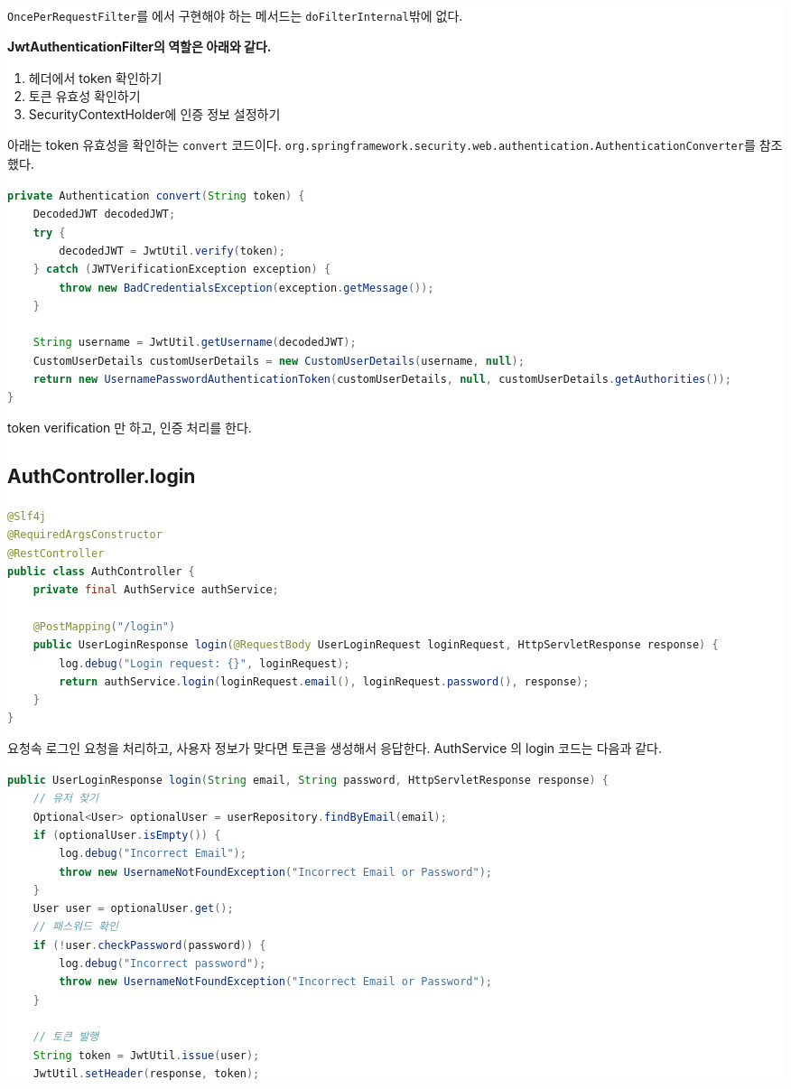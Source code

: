 `OncePerRequestFilter`를 에서 구현해야 하는 메서드는 `doFilterInternal`밖에 없다.

**JwtAuthenticationFilter의 역할은 아래와 같다.**
1. 헤더에서 token 확인하기
2. 토큰 유효성 확인하기
3. SecurityContextHolder에 인증 정보 설정하기

아래는 token 유효성을 확인하는 `convert` 코드이다.
`org.springframework.security.web.authentication.AuthenticationConverter`를 참조했다.

```java
private Authentication convert(String token) {  
    DecodedJWT decodedJWT;  
    try {  
        decodedJWT = JwtUtil.verify(token);  
    } catch (JWTVerificationException exception) {  
        throw new BadCredentialsException(exception.getMessage());  
    }  
  
    String username = JwtUtil.getUsername(decodedJWT);  
    CustomUserDetails customUserDetails = new CustomUserDetails(username, null);  
    return new UsernamePasswordAuthenticationToken(customUserDetails, null, customUserDetails.getAuthorities());  
}
```

token verification 만 하고, 인증 처리를 한다.


## AuthController.login
```java
@Slf4j  
@RequiredArgsConstructor  
@RestController  
public class AuthController {  
    private final AuthService authService;  
  
    @PostMapping("/login")  
    public UserLoginResponse login(@RequestBody UserLoginRequest loginRequest, HttpServletResponse response) {  
        log.debug("Login request: {}", loginRequest);  
        return authService.login(loginRequest.email(), loginRequest.password(), response);  
    }  
}
```

요청속 로그인 요청을 처리하고, 사용자 정보가 맞다면 토큰을 생성해서 응답한다.
AuthService 의 login 코드는 다음과 같다.

```java
public UserLoginResponse login(String email, String password, HttpServletResponse response) {  
	// 유저 찾기
    Optional<User> optionalUser = userRepository.findByEmail(email);  
    if (optionalUser.isEmpty()) {  
        log.debug("Incorrect Email");  
        throw new UsernameNotFoundException("Incorrect Email or Password");  
    }  
    User user = optionalUser.get();  
    // 패스워드 확인
    if (!user.checkPassword(password)) {  
        log.debug("Incorrect password");  
        throw new UsernameNotFoundException("Incorrect Email or Password");  
    } 
     
	// 토큰 발행
    String token = JwtUtil.issue(user);  
    JwtUtil.setHeader(response, token);  
```